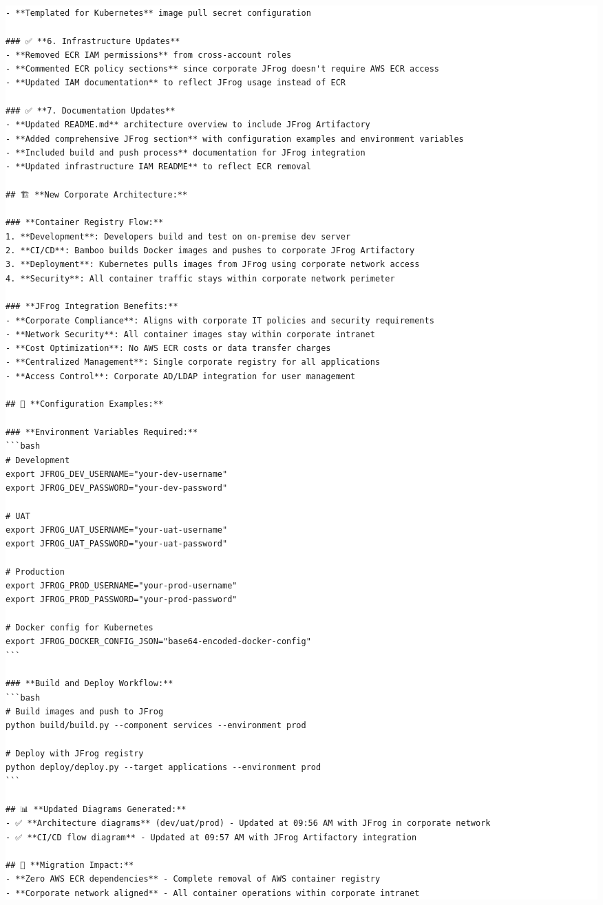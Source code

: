 ````
- **Templated for Kubernetes** image pull secret configuration

### ✅ **6. Infrastructure Updates**
- **Removed ECR IAM permissions** from cross-account roles
- **Commented ECR policy sections** since corporate JFrog doesn't require AWS ECR access
- **Updated IAM documentation** to reflect JFrog usage instead of ECR

### ✅ **7. Documentation Updates**
- **Updated README.md** architecture overview to include JFrog Artifactory
- **Added comprehensive JFrog section** with configuration examples and environment variables
- **Included build and push process** documentation for JFrog integration
- **Updated infrastructure IAM README** to reflect ECR removal

## 🏗️ **New Corporate Architecture:**

### **Container Registry Flow:**
1. **Development**: Developers build and test on on-premise dev server
2. **CI/CD**: Bamboo builds Docker images and pushes to corporate JFrog Artifactory
3. **Deployment**: Kubernetes pulls images from JFrog using corporate network access
4. **Security**: All container traffic stays within corporate network perimeter

### **JFrog Integration Benefits:**
- **Corporate Compliance**: Aligns with corporate IT policies and security requirements
- **Network Security**: All container images stay within corporate intranet
- **Cost Optimization**: No AWS ECR costs or data transfer charges
- **Centralized Management**: Single corporate registry for all applications
- **Access Control**: Corporate AD/LDAP integration for user management

## 🔧 **Configuration Examples:**

### **Environment Variables Required:**
```bash
# Development
export JFROG_DEV_USERNAME="your-dev-username"
export JFROG_DEV_PASSWORD="your-dev-password"

# UAT  
export JFROG_UAT_USERNAME="your-uat-username"
export JFROG_UAT_PASSWORD="your-uat-password"

# Production
export JFROG_PROD_USERNAME="your-prod-username"
export JFROG_PROD_PASSWORD="your-prod-password"

# Docker config for Kubernetes
export JFROG_DOCKER_CONFIG_JSON="base64-encoded-docker-config"
```

### **Build and Deploy Workflow:**
```bash
# Build images and push to JFrog
python build/build.py --component services --environment prod

# Deploy with JFrog registry
python deploy/deploy.py --target applications --environment prod
```

## 📊 **Updated Diagrams Generated:**
- ✅ **Architecture diagrams** (dev/uat/prod) - Updated at 09:56 AM with JFrog in corporate network
- ✅ **CI/CD flow diagram** - Updated at 09:57 AM with JFrog Artifactory integration

## 🎯 **Migration Impact:**
- **Zero AWS ECR dependencies** - Complete removal of AWS container registry
- **Corporate network aligned** - All container operations within corporate intranet
````